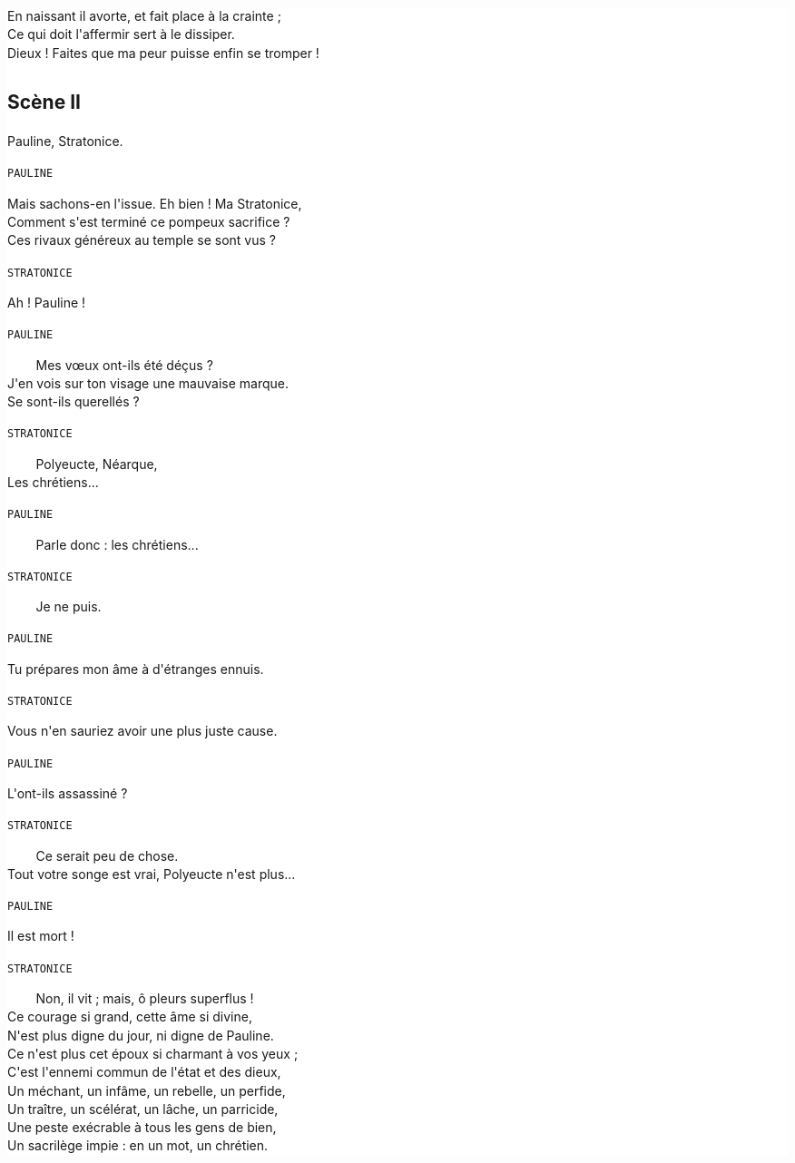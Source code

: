 En naissant il avorte, et fait place à la crainte ;  
Ce qui doit l'affermir sert à le dissiper.  
Dieux ! Faites que ma peur puisse enfin se tromper !  


## Scène II
Pauline, Stratonice.


    PAULINE
Mais sachons-en l'issue. Eh bien ! Ma Stratonice,  
Comment s'est terminé ce pompeux sacrifice ?  
Ces rivaux généreux au temple se sont vus ?  

    STRATONICE
Ah ! Pauline !  

    PAULINE
        Mes vœux ont-ils été déçus ?  
J'en vois sur ton visage une mauvaise marque.  
Se sont-ils querellés ?  

    STRATONICE
        Polyeucte, Néarque,  
Les chrétiens...  

    PAULINE
        Parle donc : les chrétiens...  

    STRATONICE
        Je ne puis.  

    PAULINE
Tu prépares mon âme à d'étranges ennuis.  

    STRATONICE
Vous n'en sauriez avoir une plus juste cause.  

    PAULINE
L'ont-ils assassiné ?  

    STRATONICE
        Ce serait peu de chose.  
Tout votre songe est vrai, Polyeucte n'est plus...  

    PAULINE
Il est mort !  

    STRATONICE
        Non, il vit ; mais, ô pleurs superflus !  
Ce courage si grand, cette âme si divine,  
N'est plus digne du jour, ni digne de Pauline.  
Ce n'est plus cet époux si charmant à vos yeux ;  
C'est l'ennemi commun de l'état et des dieux,  
Un méchant, un infâme, un rebelle, un perfide,  
Un traître, un scélérat, un lâche, un parricide,  
Une peste exécrable à tous les gens de bien,  
Un sacrilège impie : en un mot, un chrétien.  
